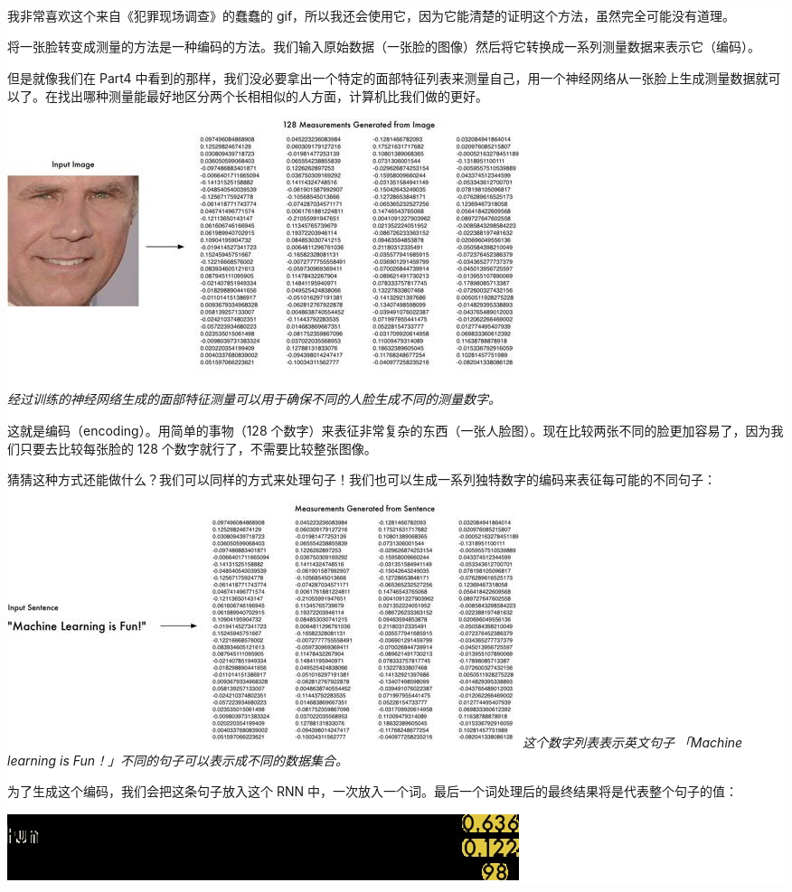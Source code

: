 我非常喜欢这个来自《犯罪现场调查》的蠢蠢的 gif，所以我还会使用它，因为它能清楚的证明这个方法，虽然完全可能没有道理。

将一张脸转变成测量的方法是一种编码的方法。我们输入原始数据（一张脸的图像）然后将它转换成一系列测量数据来表示它（编码）。

但是就像我们在 Part4 中看到的那样，我们没必要拿出一个特定的面部特征列表来测量自己，用一个神经网络从一张脸上生成测量数据就可以了。在找出哪种测量能最好地区分两个长相相似的人方面，计算机比我们做的更好。

![](img/8b7e844d8722cf1355419b8d6612d310.jpg)

*经过训练的神经网络生成的面部特征测量可以用于确保不同的人脸生成不同的测量数字。*

这就是编码（encoding）。用简单的事物（128 个数字）来表征非常复杂的东西（一张人脸图）。现在比较两张不同的脸更加容易了，因为我们只要去比较每张脸的 128 个数字就行了，不需要比较整张图像。

猜猜这种方式还能做什么？我们可以同样的方式来处理句子！我们也可以生成一系列独特数字的编码来表征每可能的不同句子：

![](img/612ec1ae5e56a9291e764dba239a2c60.jpg) *这个数字列表表示英文句子 「Machine learning is Fun！」不同的句子可以表示成不同的数据集合。*

为了生成这个编码，我们会把这条句子放入这个 RNN 中，一次放入一个词。最后一个词处理后的最终结果将是代表整个句子的值：

![](img/f5c4c25adcb84aa04198448c68679412.jpg) 
